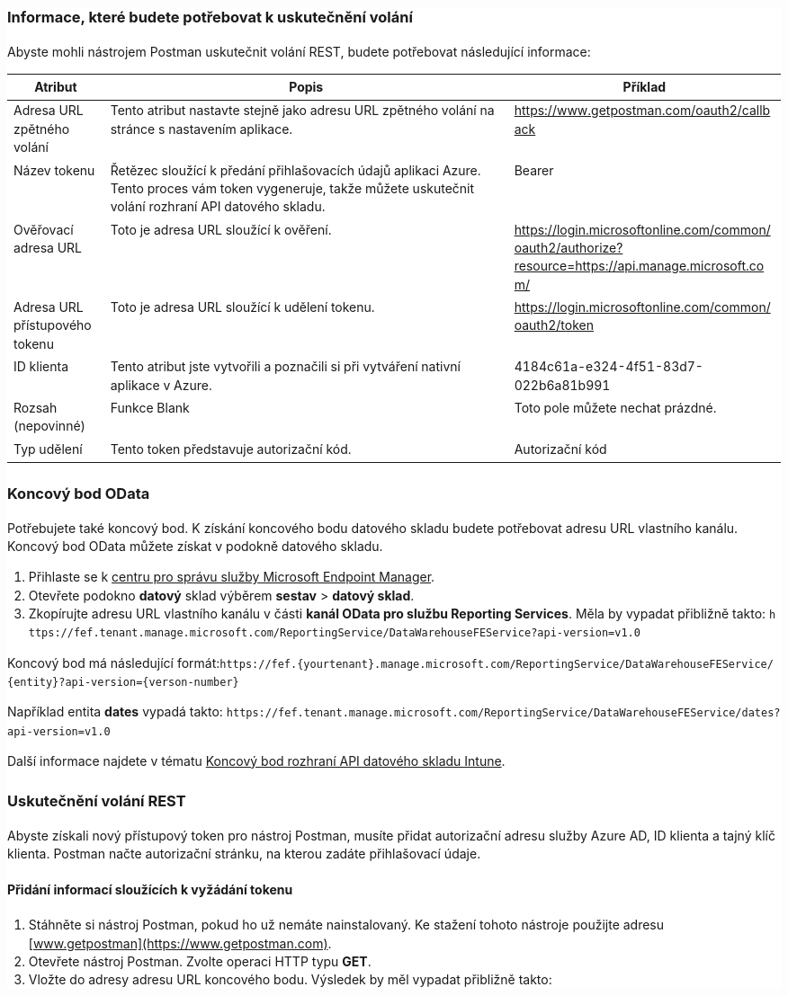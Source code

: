 ### <a name="information-you-will-need-to-make-the-call"></a>Informace, které budete potřebovat k uskutečnění volání

Abyste mohli nástrojem Postman uskutečnit volání REST, budete potřebovat následující informace:

| Atribut        | Popis                                                                                                                                                                          | Příklad                                                                                       |
|------------------|--------------------------------------------------------------------------------------------------------------------------------------------------------------------------------------|-----------------------------------------------------------------------------------------------|
| Adresa URL zpětného volání     | Tento atribut nastavte stejně jako adresu URL zpětného volání na stránce s nastavením aplikace.                                                                                                                              | https://www.getpostman.com/oauth2/callback                                                    |
| Název tokenu       | Řetězec sloužící k předání přihlašovacích údajů aplikaci Azure. Tento proces vám token vygeneruje, takže můžete uskutečnit volání rozhraní API datového skladu.                          | Bearer                                                                                        |
| Ověřovací adresa URL         | Toto je adresa URL sloužící k ověření. | https://login.microsoftonline.com/common/oauth2/authorize?resource=https://api.manage.microsoft.com/ |
| Adresa URL přístupového tokenu | Toto je adresa URL sloužící k udělení tokenu.                                                                                                                                              | https://login.microsoftonline.com/common/oauth2/token |
| ID klienta        | Tento atribut jste vytvořili a poznačili si při vytváření nativní aplikace v Azure.                                                                                               | 4184c61a-e324-4f51-83d7-022b6a81b991                                                          |
| Rozsah (nepovinné) | Funkce Blank                                                                                                                                                                               | Toto pole můžete nechat prázdné.                                                                     |
| Typ udělení       | Tento token představuje autorizační kód.                                                                                                                                                  | Autorizační kód                                                                            |

### <a name="odata-endpoint"></a>Koncový bod OData

Potřebujete také koncový bod. K získání koncového bodu datového skladu budete potřebovat adresu URL vlastního kanálu. Koncový bod OData můžete získat v podokně datového skladu.

1. Přihlaste se k [centru pro správu služby Microsoft Endpoint Manager](https://go.microsoft.com/fwlink/?linkid=2109431).
3. Otevřete podokno **datový** sklad výběrem **sestav**  >  **datový sklad**.
4. Zkopírujte adresu URL vlastního kanálu v části **kanál OData pro službu Reporting Services**. Měla by vypadat přibližně takto: `https://fef.tenant.manage.microsoft.com/ReportingService/DataWarehouseFEService?api-version=v1.0`

Koncový bod má následující formát:`https://fef.{yourtenant}.manage.microsoft.com/ReportingService/DataWarehouseFEService/{entity}?api-version={verson-number}`

Například entita **dates** vypadá takto: `https://fef.tenant.manage.microsoft.com/ReportingService/DataWarehouseFEService/dates?api-version=v1.0`

Další informace najdete v tématu [Koncový bod rozhraní API datového skladu Intune](reports-api-url.md).

### <a name="make-the-rest-call"></a>Uskutečnění volání REST

Abyste získali nový přístupový token pro nástroj Postman, musíte přidat autorizační adresu služby Azure AD, ID klienta a tajný klíč klienta. Postman načte autorizační stránku, na kterou zadáte přihlašovací údaje.

#### <a name="add-the-information-used-to-request-the-token"></a>Přidání informací sloužících k vyžádání tokenu

1. Stáhněte si nástroj Postman, pokud ho už nemáte nainstalovaný. Ke stažení tohoto nástroje použijte adresu [www.getpostman](https://www.getpostman.com).
2. Otevřete nástroj Postman. Zvolte operaci HTTP typu **GET**.
3. Vložte do adresy adresu URL koncového bodu. Výsledek by měl vypadat přibližně takto:  
